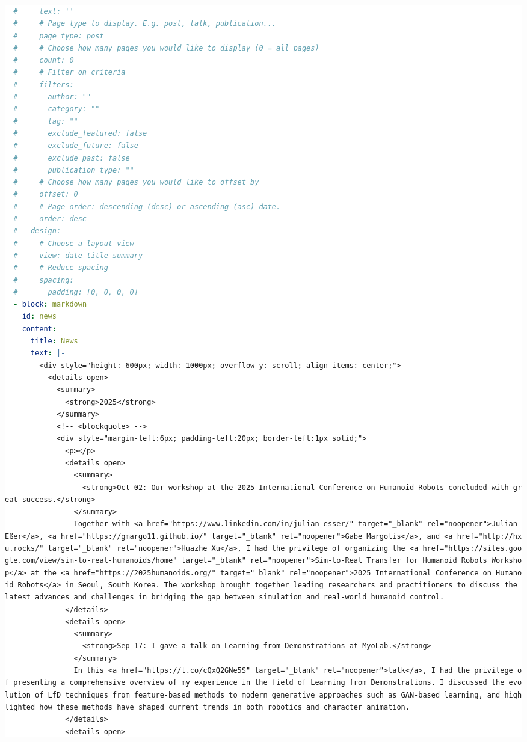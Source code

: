 ```yaml
  #     text: ''
  #     # Page type to display. E.g. post, talk, publication...
  #     page_type: post
  #     # Choose how many pages you would like to display (0 = all pages)
  #     count: 0
  #     # Filter on criteria
  #     filters:
  #       author: ""
  #       category: ""
  #       tag: ""
  #       exclude_featured: false
  #       exclude_future: false
  #       exclude_past: false
  #       publication_type: ""
  #     # Choose how many pages you would like to offset by
  #     offset: 0
  #     # Page order: descending (desc) or ascending (asc) date.
  #     order: desc
  #   design:
  #     # Choose a layout view
  #     view: date-title-summary
  #     # Reduce spacing
  #     spacing:
  #       padding: [0, 0, 0, 0]
  - block: markdown
    id: news
    content:
      title: News
      text: |-
        <div style="height: 600px; width: 1000px; overflow-y: scroll; align-items: center;">
          <details open>
            <summary>
              <strong>2025</strong>
            </summary>
            <!-- <blockquote> -->
            <div style="margin-left:6px; padding-left:20px; border-left:1px solid;">
              <p></p>
              <details open>
                <summary>
                  <strong>Oct 02: Our workshop at the 2025 International Conference on Humanoid Robots concluded with great success.</strong>
                </summary>
                Together with <a href="https://www.linkedin.com/in/julian-esser/" target="_blank" rel="noopener">Julian Eßer</a>, <a href="https://gmargo11.github.io/" target="_blank" rel="noopener">Gabe Margolis</a>, and <a href="http://hxu.rocks/" target="_blank" rel="noopener">Huazhe Xu</a>, I had the privilege of organizing the <a href="https://sites.google.com/view/sim-to-real-humanoids/home" target="_blank" rel="noopener">Sim-to-Real Transfer for Humanoid Robots Workshop</a> at the <a href="https://2025humanoids.org/" target="_blank" rel="noopener">2025 International Conference on Humanoid Robots</a> in Seoul, South Korea. The workshop brought together leading researchers and practitioners to discuss the latest advances and challenges in bridging the gap between simulation and real-world humanoid control.
              </details>
              <details open>
                <summary>
                  <strong>Sep 17: I gave a talk on Learning from Demonstrations at MyoLab.</strong>
                </summary>
                In this <a href="https://t.co/cQxQ2GNe5S" target="_blank" rel="noopener">talk</a>, I had the privilege of presenting a comprehensive overview of my experience in the field of Learning from Demonstrations. I discussed the evolution of LfD techniques from feature-based methods to modern generative approaches such as GAN-based learning, and highlighted how these methods have shaped current trends in both robotics and character animation. 
              </details>
              <details open>
```